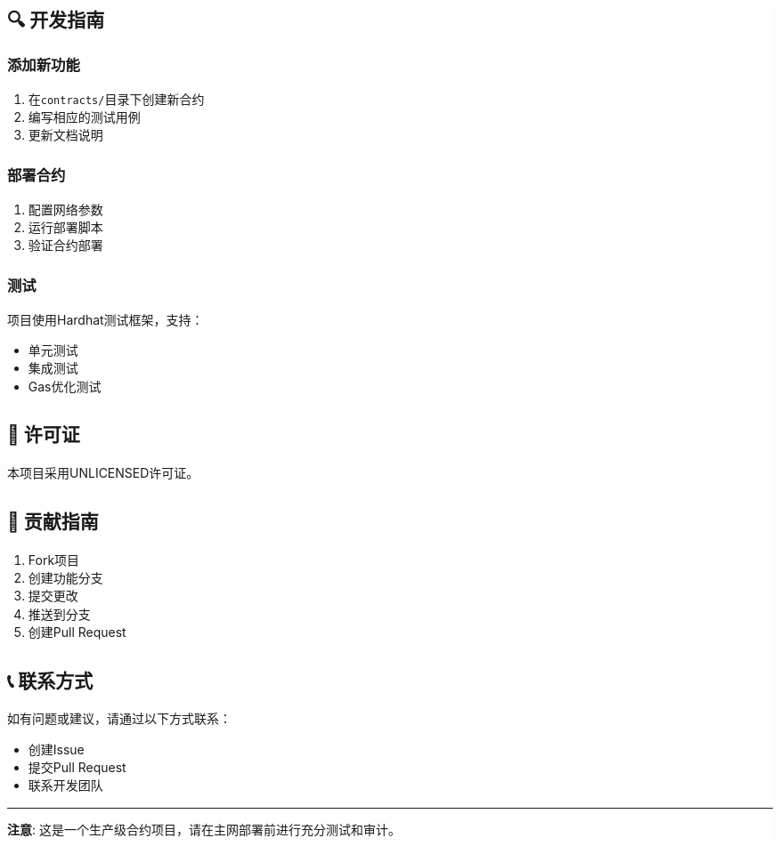 ## 🔍 开发指南

### 添加新功能

1. 在`contracts/`目录下创建新合约
2. 编写相应的测试用例
3. 更新文档说明

### 部署合约

1. 配置网络参数
2. 运行部署脚本
3. 验证合约部署

### 测试

项目使用Hardhat测试框架，支持：

- 单元测试
- 集成测试
- Gas优化测试

## 📝 许可证

本项目采用UNLICENSED许可证。

## 🤝 贡献指南

1. Fork项目
2. 创建功能分支
3. 提交更改
4. 推送到分支
5. 创建Pull Request

## 📞 联系方式

如有问题或建议，请通过以下方式联系：

- 创建Issue
- 提交Pull Request
- 联系开发团队

---

**注意**: 这是一个生产级合约项目，请在主网部署前进行充分测试和审计。
